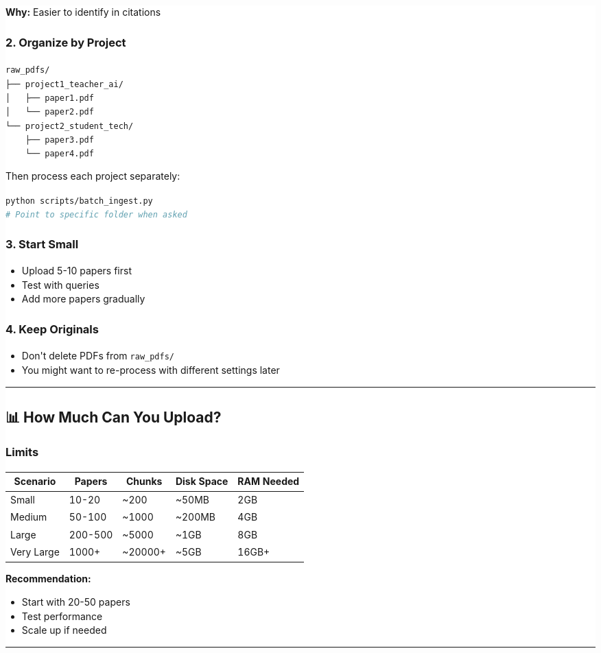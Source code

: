 **Why:** Easier to identify in citations

### 2. Organize by Project

```
raw_pdfs/
├── project1_teacher_ai/
│   ├── paper1.pdf
│   └── paper2.pdf
└── project2_student_tech/
    ├── paper3.pdf
    └── paper4.pdf
```

Then process each project separately:
```bash
python scripts/batch_ingest.py
# Point to specific folder when asked
```

### 3. Start Small

- Upload 5-10 papers first
- Test with queries
- Add more papers gradually

### 4. Keep Originals

- Don't delete PDFs from `raw_pdfs/`
- You might want to re-process with different settings later

---

## 📊 How Much Can You Upload?

### Limits

| Scenario | Papers | Chunks | Disk Space | RAM Needed |
|----------|--------|---------|------------|------------|
| Small | 10-20 | ~200 | ~50MB | 2GB |
| Medium | 50-100 | ~1000 | ~200MB | 4GB |
| Large | 200-500 | ~5000 | ~1GB | 8GB |
| Very Large | 1000+ | ~20000+ | ~5GB | 16GB+ |

**Recommendation:**
- Start with 20-50 papers
- Test performance
- Scale up if needed

---
